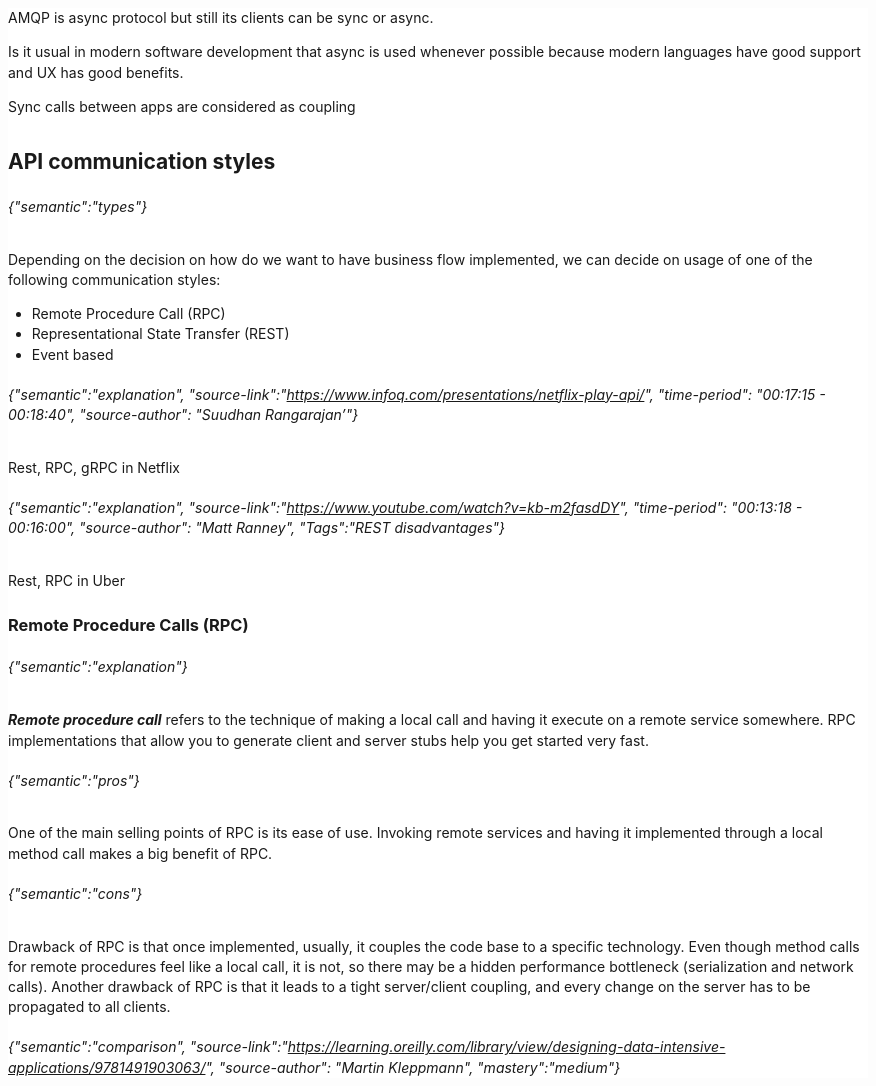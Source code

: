 AMQP is async protocol but still its clients can be sync or async.

Is it usual in modern software development that async is used whenever possible because modern languages have good support and UX has good benefits. 

Sync calls between apps are considered as coupling


## API communication styles

###### {"semantic":"types"}

Depending on the decision on how do we want to have business flow implemented, we can decide on usage of one of the following communication styles:



*   Remote Procedure Call (RPC)
*   Representational State Transfer (REST)
*   Event based

###### {"semantic":"explanation", "source-link":"https://www.infoq.com/presentations/netflix-play-api/", "time-period": "00:17:15 - 00:18:40", "source-author": "Suudhan Rangarajan’"}

Rest, RPC, gRPC in Netflix

###### {"semantic":"explanation", "source-link":"https://www.youtube.com/watch?v=kb-m2fasdDY", "time-period": "00:13:18 - 00:16:00", "source-author": "Matt Ranney", "Tags":"REST disadvantages"}

Rest, RPC in Uber


### Remote Procedure Calls (RPC)

###### {"semantic":"explanation"}

**_Remote procedure call_** refers to the technique of making a local call and having it execute on a remote service somewhere. RPC implementations that allow you to generate client and server stubs help you get started very fast. 

###### {"semantic":"pros"}

One of the main selling points of RPC is its ease of use. Invoking remote services and having it implemented through a local method call makes a big benefit of RPC. 

###### {"semantic":"cons"}

Drawback of RPC is that once implemented, usually, it couples the code base to a specific technology. Even though method calls for remote procedures feel like a local call, it is not, so there may be a hidden performance bottleneck (serialization and network calls). Another drawback of RPC is that it leads to a tight server/client coupling, and every change on the server has to be propagated to all clients. 

###### {"semantic":"comparison", "source-link":"https://learning.oreilly.com/library/view/designing-data-intensive-applications/9781491903063/", "source-author": "Martin Kleppmann", "mastery":"medium"}
